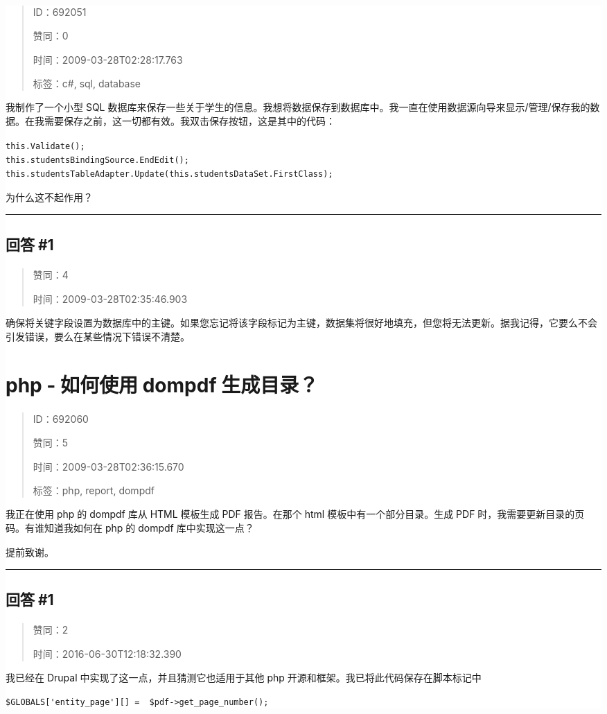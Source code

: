 > ID：692051
> 
> 赞同：0
> 
> 时间：2009-03-28T02:28:17.763
> 
> 标签：c#, sql, database

我制作了一个小型 SQL 数据库来保存一些关于学生的信息。我想将数据保存到数据库中。我一直在使用数据源向导来显示/管理/保存我的数据。在我需要保存之前，这一切都有效。我双击保存按钮，这是其中的代码：

```
this.Validate();
this.studentsBindingSource.EndEdit();
this.studentsTableAdapter.Update(this.studentsDataSet.FirstClass); 
```

为什么这不起作用？

* * *

## 回答 #1

> 赞同：4
> 
> 时间：2009-03-28T02:35:46.903

确保将关键字段设置为数据库中的主键。如果您忘记将该字段标记为主键，数据集将很好地填充，但您将无法更新。据我记得，它要么不会引发错误，要么在某些情况下错误不清楚。

# php - 如何使用 dompdf 生成目录？

> ID：692060
> 
> 赞同：5
> 
> 时间：2009-03-28T02:36:15.670
> 
> 标签：php, report, dompdf

我正在使用 php 的 dompdf 库从 HTML 模板生成 PDF 报告。在那个 html 模板中有一个部分目录。生成 PDF 时，我需要更新目录的页码。有谁知道我如何在 php 的 dompdf 库中实现这一点？

提前致谢。

* * *

## 回答 #1

> 赞同：2
> 
> 时间：2016-06-30T12:18:32.390

我已经在 Drupal 中实现了这一点，并且猜测它也适用于其他 php 开源和框架。我已将此代码保存在脚本标记中

```
$GLOBALS['entity_page'][] =  $pdf->get_page_number(); 
```
